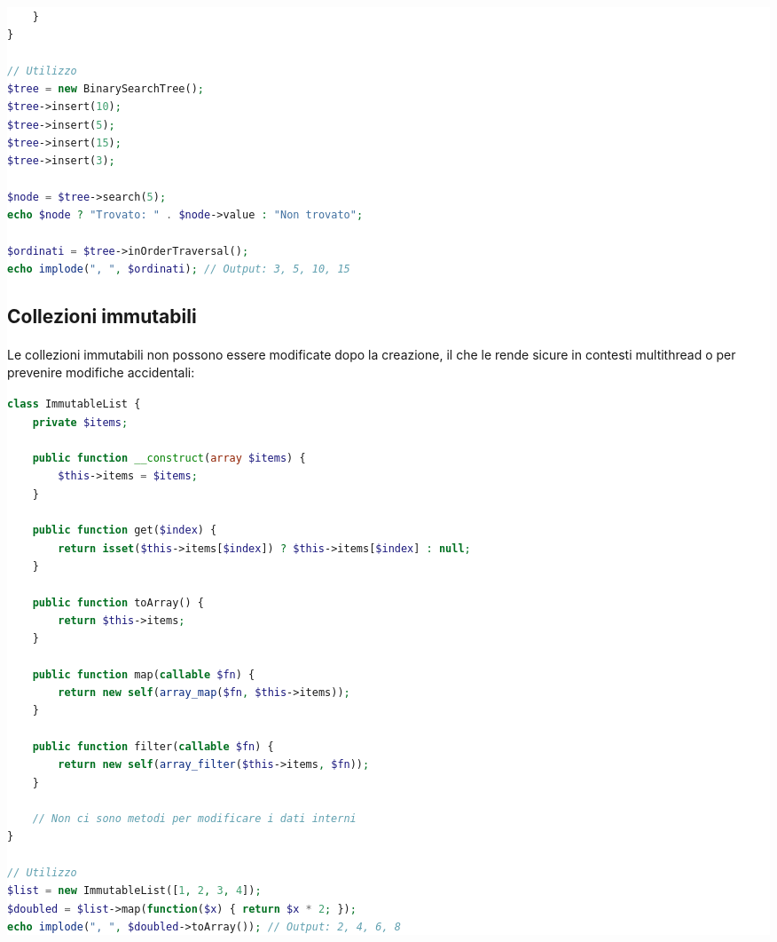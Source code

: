 ```php
    }
}

// Utilizzo
$tree = new BinarySearchTree();
$tree->insert(10);
$tree->insert(5);
$tree->insert(15);
$tree->insert(3);

$node = $tree->search(5);
echo $node ? "Trovato: " . $node->value : "Non trovato";

$ordinati = $tree->inOrderTraversal();
echo implode(", ", $ordinati); // Output: 3, 5, 10, 15
```

## Collezioni immutabili

Le collezioni immutabili non possono essere modificate dopo la creazione, il che le rende sicure in contesti multithread o per prevenire modifiche accidentali:

```php
class ImmutableList {
    private $items;
    
    public function __construct(array $items) {
        $this->items = $items;
    }
    
    public function get($index) {
        return isset($this->items[$index]) ? $this->items[$index] : null;
    }
    
    public function toArray() {
        return $this->items;
    }
    
    public function map(callable $fn) {
        return new self(array_map($fn, $this->items));
    }
    
    public function filter(callable $fn) {
        return new self(array_filter($this->items, $fn));
    }
    
    // Non ci sono metodi per modificare i dati interni
}

// Utilizzo
$list = new ImmutableList([1, 2, 3, 4]);
$doubled = $list->map(function($x) { return $x * 2; });
echo implode(", ", $doubled->toArray()); // Output: 2, 4, 6, 8
```
